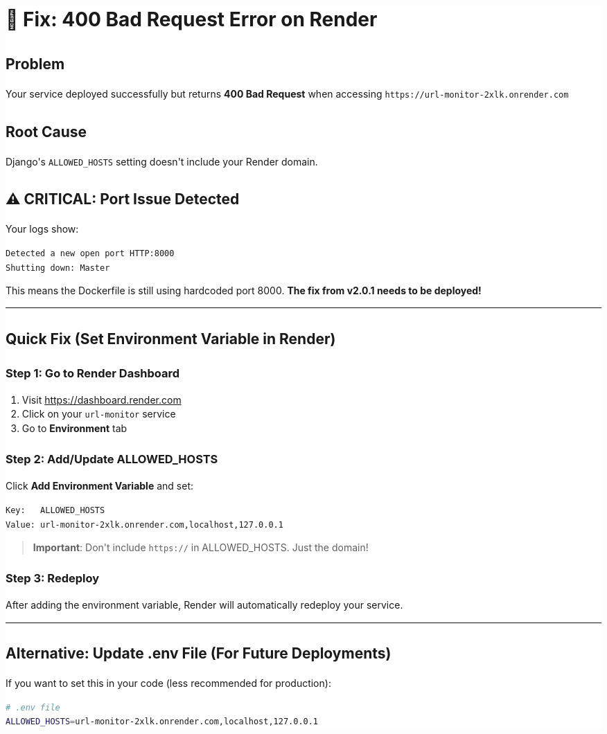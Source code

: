 # 🔧 Fix: 400 Bad Request Error on Render

## Problem
Your service deployed successfully but returns **400 Bad Request** when accessing `https://url-monitor-2xlk.onrender.com`

## Root Cause
Django's `ALLOWED_HOSTS` setting doesn't include your Render domain.

## ⚠️ CRITICAL: Port Issue Detected
Your logs show:
```
Detected a new open port HTTP:8000
Shutting down: Master
```

This means the Dockerfile is still using hardcoded port 8000. **The fix from v2.0.1 needs to be deployed!**

---

## Quick Fix (Set Environment Variable in Render)

### Step 1: Go to Render Dashboard
1. Visit https://dashboard.render.com
2. Click on your `url-monitor` service
3. Go to **Environment** tab

### Step 2: Add/Update ALLOWED_HOSTS
Click **Add Environment Variable** and set:

```
Key:   ALLOWED_HOSTS
Value: url-monitor-2xlk.onrender.com,localhost,127.0.0.1
```

> **Important**: Don't include `https://` in ALLOWED_HOSTS. Just the domain!

### Step 3: Redeploy
After adding the environment variable, Render will automatically redeploy your service.

---

## Alternative: Update .env File (For Future Deployments)

If you want to set this in your code (less recommended for production):

```bash
# .env file
ALLOWED_HOSTS=url-monitor-2xlk.onrender.com,localhost,127.0.0.1
```
